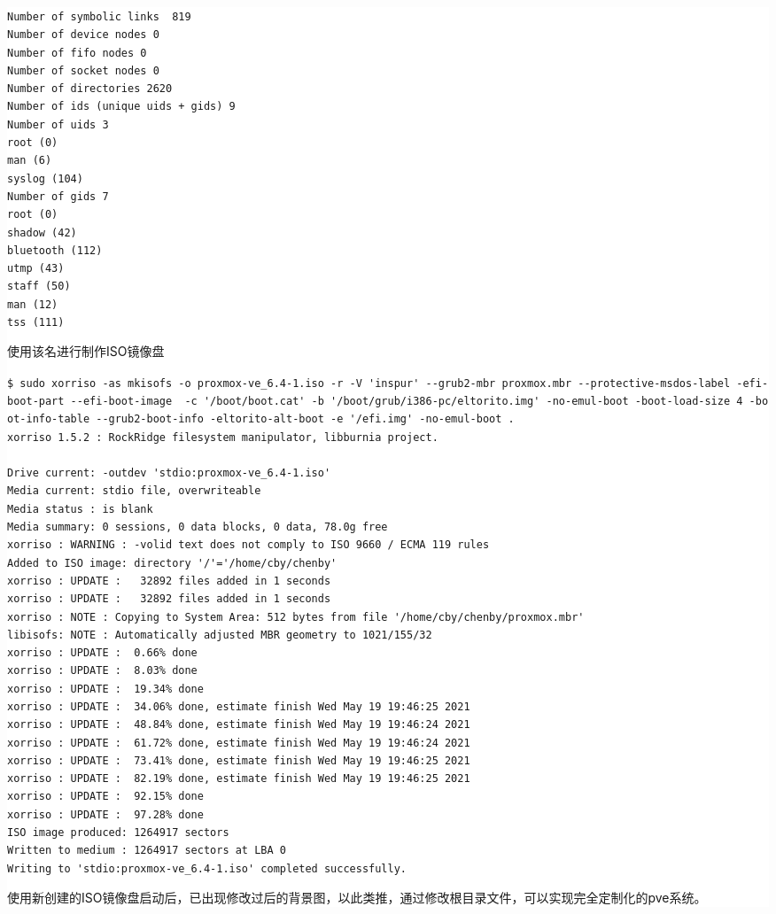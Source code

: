 ```
Number of symbolic links  819
Number of device nodes 0
Number of fifo nodes 0
Number of socket nodes 0
Number of directories 2620
Number of ids (unique uids + gids) 9
Number of uids 3
root (0)
man (6)
syslog (104)
Number of gids 7
root (0)
shadow (42)
bluetooth (112)
utmp (43)
staff (50)
man (12)
tss (111)
```

使用该名进行制作ISO镜像盘
```
$ sudo xorriso -as mkisofs -o proxmox-ve_6.4-1.iso -r -V 'inspur' --grub2-mbr proxmox.mbr --protective-msdos-label -efi-boot-part --efi-boot-image  -c '/boot/boot.cat' -b '/boot/grub/i386-pc/eltorito.img' -no-emul-boot -boot-load-size 4 -boot-info-table --grub2-boot-info -eltorito-alt-boot -e '/efi.img' -no-emul-boot .
xorriso 1.5.2 : RockRidge filesystem manipulator, libburnia project.

Drive current: -outdev 'stdio:proxmox-ve_6.4-1.iso'
Media current: stdio file, overwriteable
Media status : is blank
Media summary: 0 sessions, 0 data blocks, 0 data, 78.0g free
xorriso : WARNING : -volid text does not comply to ISO 9660 / ECMA 119 rules
Added to ISO image: directory '/'='/home/cby/chenby'
xorriso : UPDATE :   32892 files added in 1 seconds
xorriso : UPDATE :   32892 files added in 1 seconds
xorriso : NOTE : Copying to System Area: 512 bytes from file '/home/cby/chenby/proxmox.mbr'
libisofs: NOTE : Automatically adjusted MBR geometry to 1021/155/32
xorriso : UPDATE :  0.66% done
xorriso : UPDATE :  8.03% done
xorriso : UPDATE :  19.34% done
xorriso : UPDATE :  34.06% done, estimate finish Wed May 19 19:46:25 2021
xorriso : UPDATE :  48.84% done, estimate finish Wed May 19 19:46:24 2021
xorriso : UPDATE :  61.72% done, estimate finish Wed May 19 19:46:24 2021
xorriso : UPDATE :  73.41% done, estimate finish Wed May 19 19:46:25 2021
xorriso : UPDATE :  82.19% done, estimate finish Wed May 19 19:46:25 2021
xorriso : UPDATE :  92.15% done
xorriso : UPDATE :  97.28% done
ISO image produced: 1264917 sectors
Written to medium : 1264917 sectors at LBA 0
Writing to 'stdio:proxmox-ve_6.4-1.iso' completed successfully.
```
使用新创建的ISO镜像盘启动后，已出现修改过后的背景图，以此类推，通过修改根目录文件，可以实现完全定制化的pve系统。
